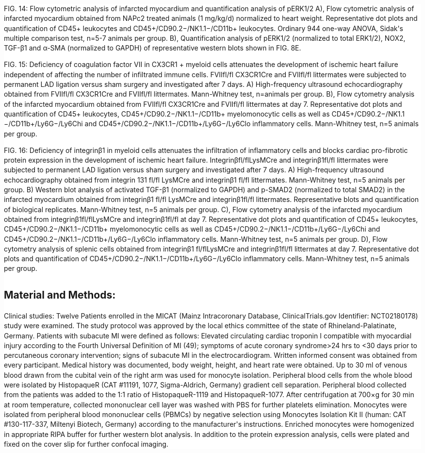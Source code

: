 FIG. 14: Flow cytometric analysis of infarcted myocardium and quantification analysis of pERK1/2 A), Flow cytometric analysis of infarcted myocardium obtained from NAPc2 treated animals (1 mg/kg/d) normalized to heart weight. Representative dot plots and quantification of CD45+ leukocytes and CD45+/CD90.2−/NK1.1−/CD11b+ leukocytes. Ordinary 944 one-way ANOVA, Sidak's multiple comparison test, n=5-7 animals per group. B), Quantification analysis of pERK1/2 (normalized to total ERK1/2), NOX2, TGF-β1 and α-SMA (normalized to GAPDH) of representative western blots shown in FIG. 8E.

FIG. 15: Deficiency of coagulation factor VII in CX3CR1 + myeloid cells attenuates the development of ischemic heart failure independent of affecting the number of infiltrated immune cells. FVIIfl/fl CX3CR1Cre and FVIIfl/fl littermates were subjected to permanent LAD ligation versus sham surgery and investigated after 7 days. A) High-frequency ultrasound echocardiography obtained from FVIIfl/fl CX3CR1Cre and FVIIfl/fl littermates. Mann-Whitney test, n=animals per group. B), Flow cytometry analysis of the infarcted myocardium obtained from FVIIfl/fl CX3CR1Cre and FVIIfl/fl littermates at day 7. Representative dot plots and quantification of CD45+ leukocytes, CD45+/CD90.2−/NK1.1−/CD11b+ myelomonocytic cells as well as CD45+/CD90.2−/NK1.1 −/CD11b+/Ly6G−/Ly6Chi and CD45+/CD90.2−/NK1.1−/CD11b+/Ly6G−/Ly6Clo inflammatory cells. Mann-Whitney test, n=5 animals per group.

FIG. 16: Deficiency of integrinβ1 in myeloid cells attenuates the infiltration of inflammatory cells and blocks cardiac pro-fibrotic protein expression in the development of ischemic heart failure. Integrinβfl/flLysMCre and integrinβ1fl/fl littermates were subjected to permanent LAD ligation versus sham surgery and investigated after 7 days. A) High-frequency ultrasound echocardiography obtained from integrin 131 fl/fl LysMCre and integrinβ1 fl/fl littermates. Mann-Whitney test, n=5 animals per group. B) Western blot analysis of activated TGF-β1 (normalized to GAPDH) and p-SMAD2 (normalized to total SMAD2) in the infarcted myocardium obtained from integrinβ1 fl/fl LysMCre and integrinβ1fl/fl littermates. Representative blots and quantification of biological replicates. Mann-Whitney test, n=5 animals per group. C), Flow cytometry analysis of the infarcted myocardium obtained from integrinβ1fl/flLysMCre and integrinβ1fl/fl at day 7. Representative dot plots and quantification of CD45+ leukocytes, CD45+/CD90.2−/NK1.1−/CD11b+ myelomonocytic cells as well as CD45+/CD90.2−/NK1.1−/CD11b+/Ly6G−/Ly6Chi and CD45+/CD90.2−/NK1.1−/CD11b+/Ly6G−/Ly6Clo inflammatory cells. Mann-Whitney test, n=5 animals per group. D), Flow cytometry analysis of splenic cells obtained from integrinβ1 fl/flLysMCre and integrinβ1fl/fl littermates at day 7. Representative dot plots and quantification of CD45+/CD90.2−/NK1.1−/CD11b+/Ly6G−/Ly6Clo inflammatory cells. Mann-Whitney test, n=5 animals per group.

## Material and Methods:

Clinical studies: Twelve Patients enrolled in the MICAT (Mainz Intracoronary Database, ClinicalTrials.gov Identifier: NCT02180178) study were examined. The study protocol was approved by the local ethics committee of the state of Rhineland-Palatinate, Germany. Patients with subacute MI were defined as follows: Elevated circulating cardiac troponin I compatible with myocardial injury according to the Fourth Universal Definition of MI (49); symptoms of acute coronary syndrome>24 hrs to <30 days prior to percutaneous coronary intervention; signs of subacute MI in the electrocardiogram. Written informed consent was obtained from every participant. Medical history was documented, body weight, height, and heart rate were obtained. Up to 30 ml of venous blood drawn from the cubital vein of the right arm was used for monocyte isolation. Peripheral blood cells from the whole blood were isolated by HistopaqueR (CAT #11191, 1077, Sigma-Aldrich, Germany) gradient cell separation. Peripheral blood collected from the patients was added to the 1:1 ratio of HistopaqueR-1119 and HistopaqueR-1077. After centrifugation at 700×g for 30 min at room temperature, collected mononuclear cell layer was washed with PBS for further platelets elimination. Monocytes were isolated from peripheral blood mononuclear cells (PBMCs) by negative selection using Monocytes Isolation Kit II (human: CAT #130-117-337, Miltenyi Biotech, Germany) according to the manufacturer's instructions. Enriched monocytes were homogenized in appropriate RIPA buffer for further western blot analysis. In addition to the protein expression analysis, cells were plated and fixed on the cover slip for further confocal imaging.
